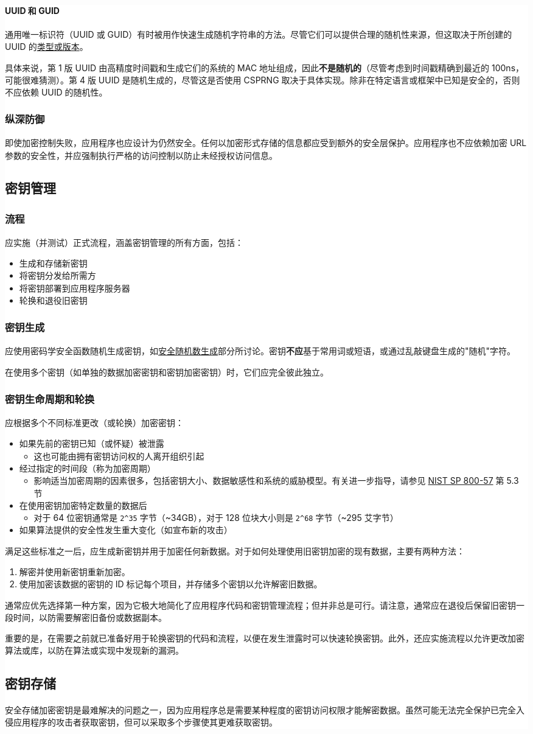 #### UUID 和 GUID

通用唯一标识符（UUID 或 GUID）有时被用作快速生成随机字符串的方法。尽管它们可以提供合理的随机性来源，但这取决于所创建的 UUID 的[类型或版本](https://en.wikipedia.org/wiki/Universally_unique_identifier#Versions)。

具体来说，第 1 版 UUID 由高精度时间戳和生成它们的系统的 MAC 地址组成，因此**不是随机的**（尽管考虑到时间戳精确到最近的 100ns，可能很难猜测）。第 4 版 UUID 是随机生成的，尽管这是否使用 CSPRNG 取决于具体实现。除非在特定语言或框架中已知是安全的，否则不应依赖 UUID 的随机性。

### 纵深防御

即使加密控制失败，应用程序也应设计为仍然安全。任何以加密形式存储的信息都应受到额外的安全层保护。应用程序也不应依赖加密 URL 参数的安全性，并应强制执行严格的访问控制以防止未经授权访问信息。

## 密钥管理

### 流程

应实施（并测试）正式流程，涵盖密钥管理的所有方面，包括：

- 生成和存储新密钥
- 将密钥分发给所需方
- 将密钥部署到应用程序服务器
- 轮换和退役旧密钥

### 密钥生成

应使用密码学安全函数随机生成密钥，如[安全随机数生成](#安全随机数生成)部分所讨论。密钥**不应**基于常用词或短语，或通过乱敲键盘生成的"随机"字符。

在使用多个密钥（如单独的数据加密密钥和密钥加密密钥）时，它们应完全彼此独立。

### 密钥生命周期和轮换

应根据多个不同标准更改（或轮换）加密密钥：

- 如果先前的密钥已知（或怀疑）被泄露
    - 这也可能由拥有密钥访问权的人离开组织引起
- 经过指定的时间段（称为加密周期）
    - 影响适当加密周期的因素很多，包括密钥大小、数据敏感性和系统的威胁模型。有关进一步指导，请参见 [NIST SP 800-57](https://nvlpubs.nist.gov/nistpubs/SpecialPublications/NIST.SP.800-57pt1r4.pdf) 第 5.3 节
- 在使用密钥加密特定数量的数据后
    - 对于 64 位密钥通常是 `2^35` 字节（~34GB），对于 128 位块大小则是 `2^68` 字节（~295 艾字节）
- 如果算法提供的安全性发生重大变化（如宣布新的攻击）

满足这些标准之一后，应生成新密钥并用于加密任何新数据。对于如何处理使用旧密钥加密的现有数据，主要有两种方法：

1. 解密并使用新密钥重新加密。
2. 使用加密该数据的密钥的 ID 标记每个项目，并存储多个密钥以允许解密旧数据。

通常应优先选择第一种方案，因为它极大地简化了应用程序代码和密钥管理流程；但并非总是可行。请注意，通常应在退役后保留旧密钥一段时间，以防需要解密旧备份或数据副本。

重要的是，在需要之前就已准备好用于轮换密钥的代码和流程，以便在发生泄露时可以快速轮换密钥。此外，还应实施流程以允许更改加密算法或库，以防在算法或实现中发现新的漏洞。

## 密钥存储

安全存储加密密钥是最难解决的问题之一，因为应用程序总是需要某种程度的密钥访问权限才能解密数据。虽然可能无法完全保护已完全入侵应用程序的攻击者获取密钥，但可以采取多个步骤使其更难获取密钥。
